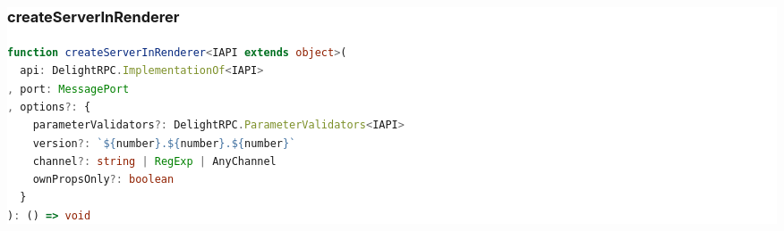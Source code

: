 ### createServerInRenderer
```ts
function createServerInRenderer<IAPI extends object>(
  api: DelightRPC.ImplementationOf<IAPI>
, port: MessagePort
, options?: {
    parameterValidators?: DelightRPC.ParameterValidators<IAPI>
    version?: `${number}.${number}.${number}`
    channel?: string | RegExp | AnyChannel
    ownPropsOnly?: boolean
  }
): () => void
```
